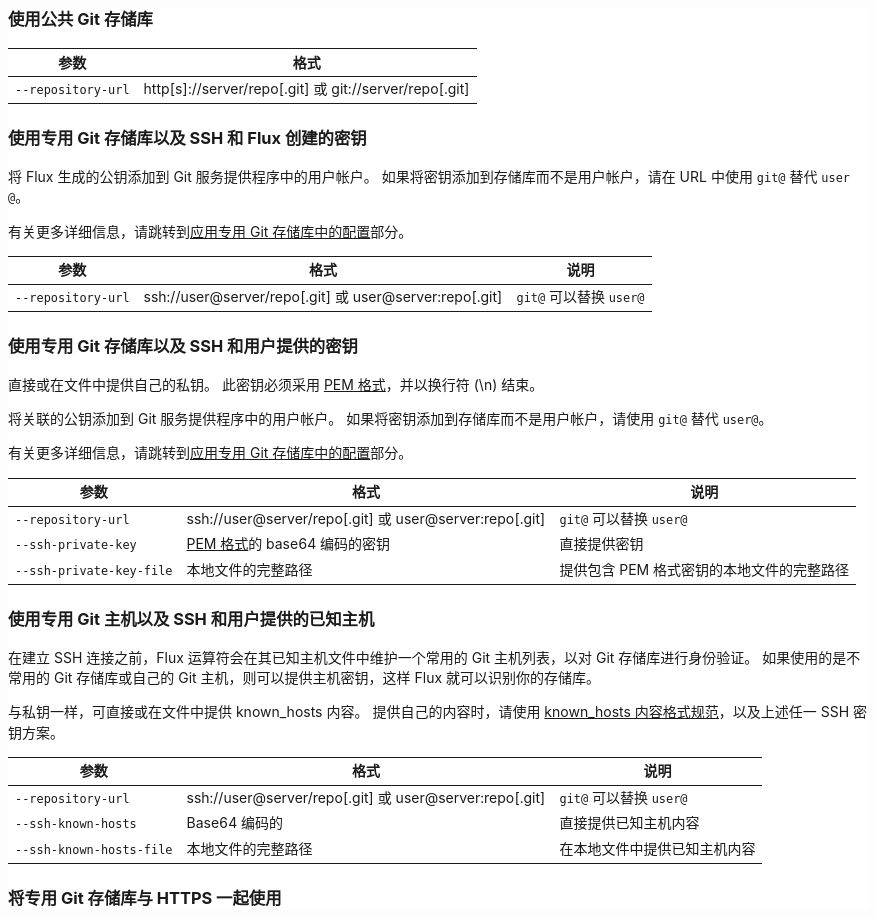 ### <a name="use-a-public-git-repository"></a>使用公共 Git 存储库

| 参数 | 格式 |
| ------------- | ------------- |
| `--repository-url` | http[s]://server/repo[.git] 或 git://server/repo[.git]

### <a name="use-a-private-git-repository-with-ssh-and-flux-created-keys"></a>使用专用 Git 存储库以及 SSH 和 Flux 创建的密钥

将 Flux 生成的公钥添加到 Git 服务提供程序中的用户帐户。 如果将密钥添加到存储库而不是用户帐户，请在 URL 中使用 `git@` 替代 `user@`。 

有关更多详细信息，请跳转到[应用专用 Git 存储库中的配置](#apply-configuration-from-a-private-git-repository)部分。


| 参数 | 格式 | 说明
| ------------- | ------------- | ------------- |
| `--repository-url` | ssh://user@server/repo[.git] 或 user@server:repo[.git] | `git@` 可以替换 `user@`

### <a name="use-a-private-git-repository-with-ssh-and-user-provided-keys"></a>使用专用 Git 存储库以及 SSH 和用户提供的密钥

直接或在文件中提供自己的私钥。 此密钥必须采用 [PEM 格式](https://aka.ms/PEMformat)，并以换行符 (\n) 结束。 

将关联的公钥添加到 Git 服务提供程序中的用户帐户。 如果将密钥添加到存储库而不是用户帐户，请使用 `git@` 替代 `user@`。 

有关更多详细信息，请跳转到[应用专用 Git 存储库中的配置](#apply-configuration-from-a-private-git-repository)部分。  

| 参数 | 格式 | 说明 |
| ------------- | ------------- | ------------- |
| `--repository-url`  | ssh://user@server/repo[.git] 或 user@server:repo[.git] | `git@` 可以替换 `user@` |
| `--ssh-private-key` | [PEM 格式](https://aka.ms/PEMformat)的 base64 编码的密钥 | 直接提供密钥 |
| `--ssh-private-key-file` | 本地文件的完整路径 | 提供包含 PEM 格式密钥的本地文件的完整路径

### <a name="use-a-private-git-host-with-ssh-and-user-provided-known-hosts"></a>使用专用 Git 主机以及 SSH 和用户提供的已知主机

在建立 SSH 连接之前，Flux 运算符会在其已知主机文件中维护一个常用的 Git 主机列表，以对 Git 存储库进行身份验证。 如果使用的是不常用的 Git 存储库或自己的 Git 主机，则可以提供主机密钥，这样 Flux 就可以识别你的存储库。 

与私钥一样，可直接或在文件中提供 known_hosts 内容。 提供自己的内容时，请使用 [known_hosts 内容格式规范](https://aka.ms/KnownHostsFormat)，以及上述任一 SSH 密钥方案。

| 参数 | 格式 | 说明 |
| ------------- | ------------- | ------------- |
| `--repository-url`  | ssh://user@server/repo[.git] 或 user@server:repo[.git] | `git@` 可以替换 `user@` |
| `--ssh-known-hosts` | Base64 编码的 | 直接提供已知主机内容 |
| `--ssh-known-hosts-file` | 本地文件的完整路径 | 在本地文件中提供已知主机内容 |

### <a name="use-a-private-git-repository-with-https"></a>将专用 Git 存储库与 HTTPS 一起使用
